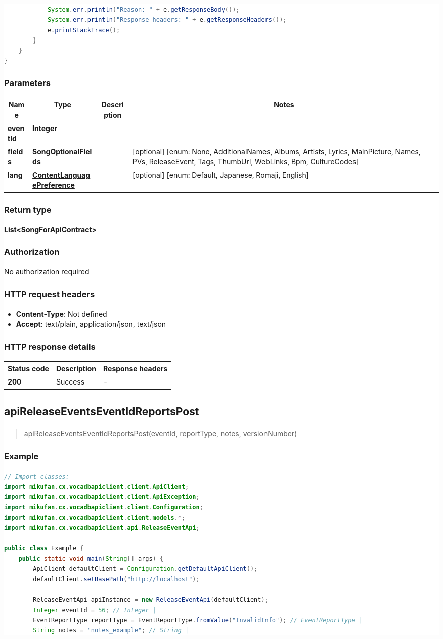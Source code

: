 ```java
            System.err.println("Reason: " + e.getResponseBody());
            System.err.println("Response headers: " + e.getResponseHeaders());
            e.printStackTrace();
        }
    }
}
```

### Parameters


| Name | Type | Description  | Notes |
|------------- | ------------- | ------------- | -------------|
| **eventId** | **Integer**|  | |
| **fields** | [**SongOptionalFields**](.md)|  | [optional] [enum: None, AdditionalNames, Albums, Artists, Lyrics, MainPicture, Names, PVs, ReleaseEvent, Tags, ThumbUrl, WebLinks, Bpm, CultureCodes] |
| **lang** | [**ContentLanguagePreference**](.md)|  | [optional] [enum: Default, Japanese, Romaji, English] |

### Return type

[**List&lt;SongForApiContract&gt;**](SongForApiContract.md)

### Authorization

No authorization required

### HTTP request headers

- **Content-Type**: Not defined
- **Accept**: text/plain, application/json, text/json


### HTTP response details
| Status code | Description | Response headers |
|-------------|-------------|------------------|
| **200** | Success |  -  |


## apiReleaseEventsEventIdReportsPost

> apiReleaseEventsEventIdReportsPost(eventId, reportType, notes, versionNumber)



### Example

```java
// Import classes:
import mikufan.cx.vocadbapiclient.client.ApiClient;
import mikufan.cx.vocadbapiclient.client.ApiException;
import mikufan.cx.vocadbapiclient.client.Configuration;
import mikufan.cx.vocadbapiclient.client.models.*;
import mikufan.cx.vocadbapiclient.api.ReleaseEventApi;

public class Example {
    public static void main(String[] args) {
        ApiClient defaultClient = Configuration.getDefaultApiClient();
        defaultClient.setBasePath("http://localhost");

        ReleaseEventApi apiInstance = new ReleaseEventApi(defaultClient);
        Integer eventId = 56; // Integer | 
        EventReportType reportType = EventReportType.fromValue("InvalidInfo"); // EventReportType | 
        String notes = "notes_example"; // String | 
```